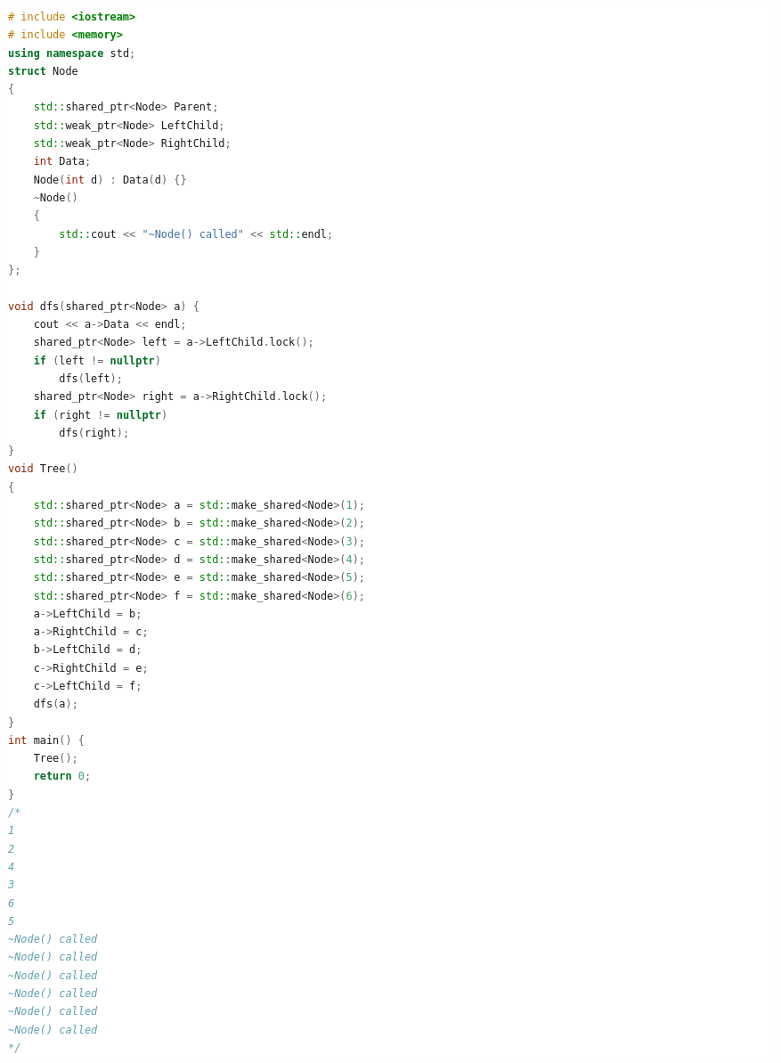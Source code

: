 ```c++
# include <iostream>
# include <memory>
using namespace std;
struct Node
{
	std::shared_ptr<Node> Parent;
	std::weak_ptr<Node> LeftChild;
	std::weak_ptr<Node> RightChild;
	int Data;
	Node(int d) : Data(d) {}
	~Node()
	{
		std::cout << "~Node() called" << std::endl;
	}
};

void dfs(shared_ptr<Node> a) {
    cout << a->Data << endl;
    shared_ptr<Node> left = a->LeftChild.lock();
    if (left != nullptr)
        dfs(left);
    shared_ptr<Node> right = a->RightChild.lock();
    if (right != nullptr)
        dfs(right);
}
void Tree()
{
	std::shared_ptr<Node> a = std::make_shared<Node>(1);
	std::shared_ptr<Node> b = std::make_shared<Node>(2);
	std::shared_ptr<Node> c = std::make_shared<Node>(3);
	std::shared_ptr<Node> d = std::make_shared<Node>(4);
	std::shared_ptr<Node> e = std::make_shared<Node>(5);
	std::shared_ptr<Node> f = std::make_shared<Node>(6);
    a->LeftChild = b;
    a->RightChild = c;
    b->LeftChild = d;
    c->RightChild = e;
    c->LeftChild = f;
    dfs(a);
}
int main() {
    Tree();
    return 0;
}
/*
1
2
4
3
6
5
~Node() called
~Node() called
~Node() called
~Node() called
~Node() called
~Node() called
*/
```
